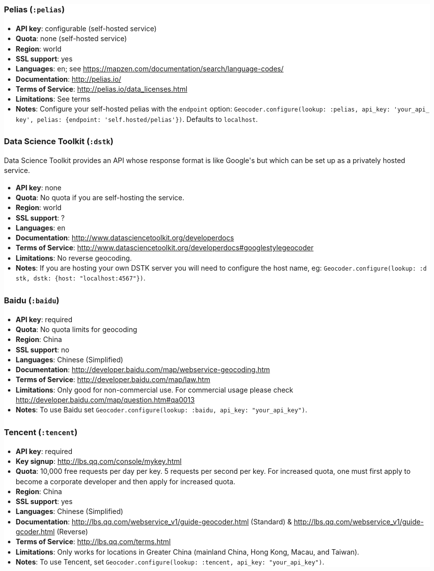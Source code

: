 ### Pelias (`:pelias`)

* **API key**: configurable (self-hosted service)
* **Quota**: none (self-hosted service)
* **Region**: world
* **SSL support**: yes
* **Languages**: en; see https://mapzen.com/documentation/search/language-codes/
* **Documentation**: http://pelias.io/
* **Terms of Service**: http://pelias.io/data_licenses.html
* **Limitations**: See terms
* **Notes**: Configure your self-hosted pelias with the `endpoint` option: `Geocoder.configure(lookup: :pelias, api_key: 'your_api_key', pelias: {endpoint: 'self.hosted/pelias'})`. Defaults to `localhost`.

### Data Science Toolkit (`:dstk`)

Data Science Toolkit provides an API whose response format is like Google's but which can be set up as a privately hosted service.

* **API key**: none
* **Quota**: No quota if you are self-hosting the service.
* **Region**: world
* **SSL support**: ?
* **Languages**: en
* **Documentation**: http://www.datasciencetoolkit.org/developerdocs
* **Terms of Service**: http://www.datasciencetoolkit.org/developerdocs#googlestylegeocoder
* **Limitations**: No reverse geocoding.
* **Notes**: If you are hosting your own DSTK server you will need to configure the host name, eg: `Geocoder.configure(lookup: :dstk, dstk: {host: "localhost:4567"})`.

### Baidu (`:baidu`)

* **API key**: required
* **Quota**: No quota limits for geocoding
* **Region**: China
* **SSL support**: no
* **Languages**: Chinese (Simplified)
* **Documentation**: http://developer.baidu.com/map/webservice-geocoding.htm
* **Terms of Service**: http://developer.baidu.com/map/law.htm
* **Limitations**: Only good for non-commercial use. For commercial usage please check http://developer.baidu.com/map/question.htm#qa0013
* **Notes**: To use Baidu set `Geocoder.configure(lookup: :baidu, api_key: "your_api_key")`.

### Tencent (`:tencent`)

* **API key**: required
* **Key signup**: http://lbs.qq.com/console/mykey.html
* **Quota**: 10,000 free requests per day per key. 5 requests per second per key. For increased quota, one must first apply to become a corporate developer and then apply for increased quota.
* **Region**: China
* **SSL support**: yes
* **Languages**: Chinese (Simplified)
* **Documentation**: http://lbs.qq.com/webservice_v1/guide-geocoder.html (Standard) & http://lbs.qq.com/webservice_v1/guide-gcoder.html (Reverse)
* **Terms of Service**: http://lbs.qq.com/terms.html
* **Limitations**: Only works for locations in Greater China (mainland China, Hong Kong, Macau, and Taiwan).
* **Notes**: To use Tencent, set `Geocoder.configure(lookup: :tencent, api_key: "your_api_key")`.
